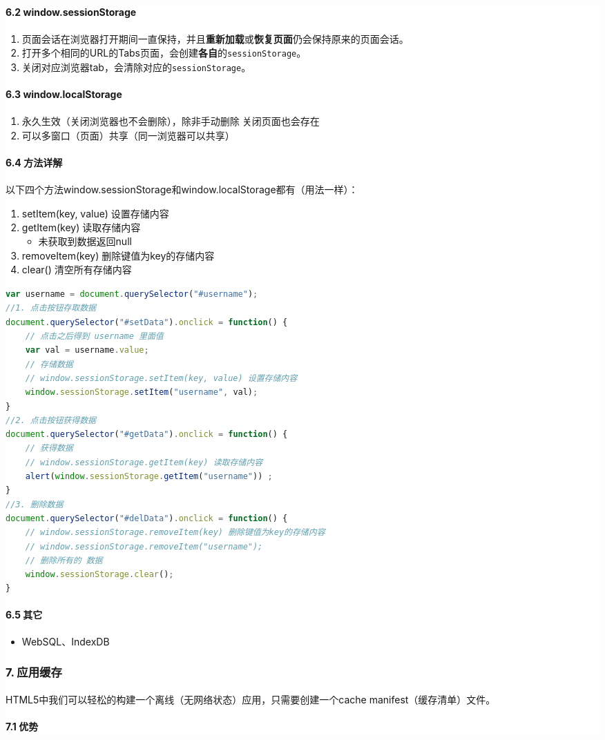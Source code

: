 #### 6.2 window.sessionStorage

1. 页面会话在浏览器打开期间一直保持，并且**重新加载**或**恢复页面**仍会保持原来的页面会话。
2. 打开多个相同的URL的Tabs页面，会创建**各自**的`sessionStorage`。
3. 关闭对应浏览器tab，会清除对应的`sessionStorage`。

#### 6.3 window.localStorage

1. 永久生效（关闭浏览器也不会删除），除非手动删除 关闭页面也会存在
2. 可以多窗口（页面）共享（同一浏览器可以共享）

#### 6.4 方法详解

以下四个方法window.sessionStorage和window.localStorage都有（用法一样）：

1. setItem(key, value) 设置存储内容
2. getItem(key) 读取存储内容
   * 未获取到数据返回null
3. removeItem(key) 删除键值为key的存储内容
4. clear() 清空所有存储内容

```javascript
var username = document.querySelector("#username");
//1. 点击按钮存取数据 
document.querySelector("#setData").onclick = function() {
	// 点击之后得到 username 里面值
	var val = username.value;  
	// 存储数据
	// window.sessionStorage.setItem(key, value) 设置存储内容
	window.sessionStorage.setItem("username", val);
}
//2. 点击按钮获得数据 
document.querySelector("#getData").onclick = function() {
	// 获得数据
	// window.sessionStorage.getItem(key) 读取存储内容
	alert(window.sessionStorage.getItem("username")) ;
}
//3. 删除数据 
document.querySelector("#delData").onclick = function() {
    // window.sessionStorage.removeItem(key) 删除键值为key的存储内容
    // window.sessionStorage.removeItem("username");
    // 删除所有的 数据 
    window.sessionStorage.clear();
}
```

#### 6.5 其它

* WebSQL、IndexDB

### 7. 应用缓存

HTML5中我们可以轻松的构建一个离线（无网络状态）应用，只需要创建一个cache manifest（缓存清单）文件。

#### 7.1 优势
